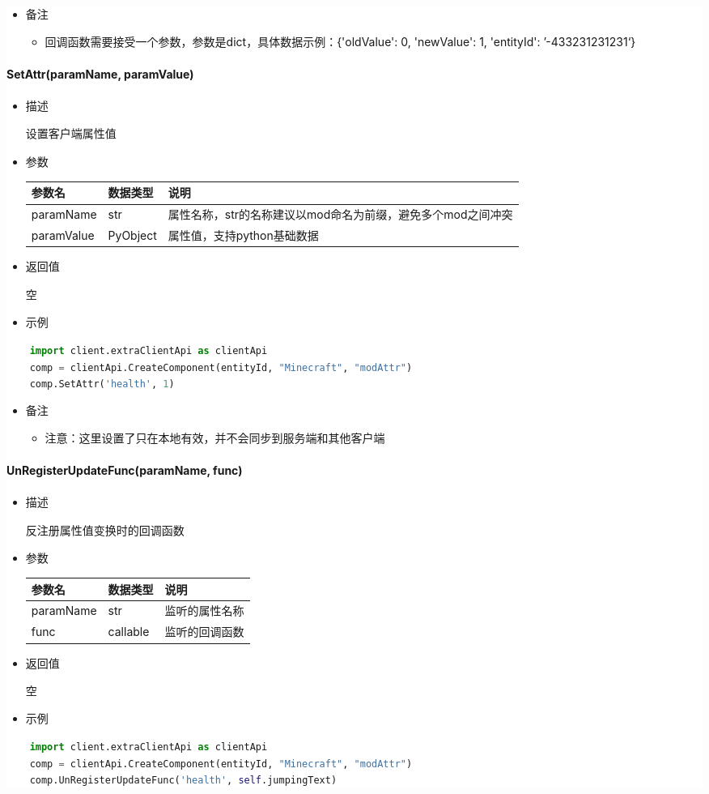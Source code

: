 - 备注

  - 回调函数需要接受一个参数，参数是dict，具体数据示例：{'oldValue': 0, 'newValue': 1, 'entityId': ’-433231231231‘}


<span id="SetAttr"></span>
#### **SetAttr(paramName, paramValue)**

- 描述

    设置客户端属性值

- 参数

    | 参数名 | 数据类型 | 说明 |
    | :--- | :--- | :--- |
    | paramName | str | 属性名称，str的名称建议以mod命名为前缀，避免多个mod之间冲突 |
    | paramValue | PyObject | 属性值，支持python基础数据 |

- 返回值

    空

- 示例

```python
    import client.extraClientApi as clientApi
    comp = clientApi.CreateComponent(entityId, "Minecraft", "modAttr")
    comp.SetAttr('health', 1)
```

- 备注

  - 注意：这里设置了只在本地有效，并不会同步到服务端和其他客户端


<span id="UnRegisterUpdateFunc"></span>
#### **UnRegisterUpdateFunc(paramName, func)**

- 描述

    反注册属性值变换时的回调函数

- 参数

    | 参数名 | 数据类型 | 说明 |
    | :--- | :--- | :--- |
    | paramName | str | 监听的属性名称 |
    | func | callable | 监听的回调函数 |

- 返回值

    空

- 示例

```python
    import client.extraClientApi as clientApi
    comp = clientApi.CreateComponent(entityId, "Minecraft", "modAttr")
    comp.UnRegisterUpdateFunc('health', self.jumpingText)
```
